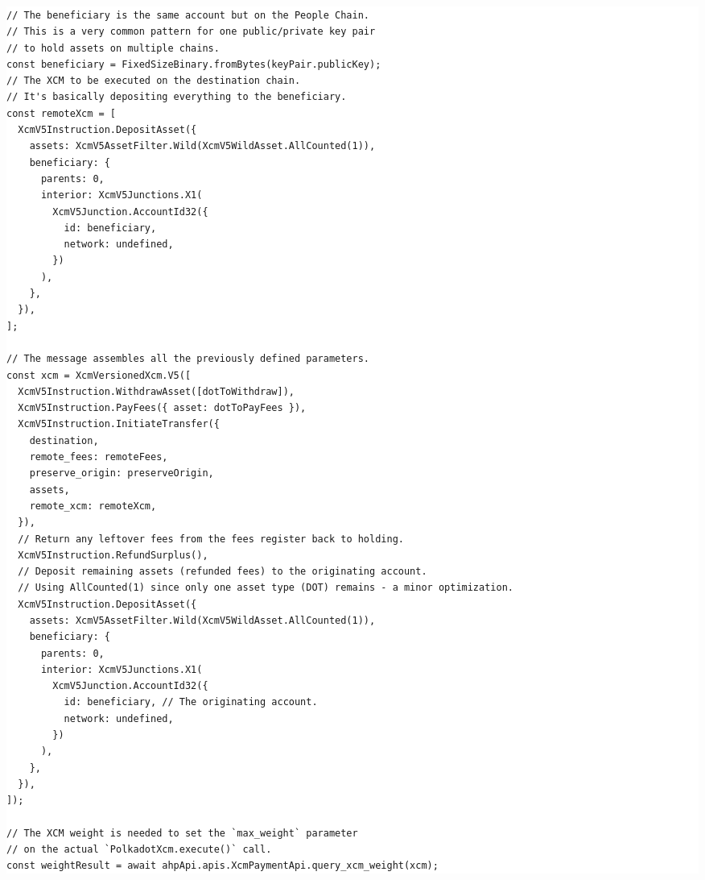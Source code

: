     // The beneficiary is the same account but on the People Chain.
    // This is a very common pattern for one public/private key pair
    // to hold assets on multiple chains.
    const beneficiary = FixedSizeBinary.fromBytes(keyPair.publicKey);
    // The XCM to be executed on the destination chain.
    // It's basically depositing everything to the beneficiary.
    const remoteXcm = [
      XcmV5Instruction.DepositAsset({
        assets: XcmV5AssetFilter.Wild(XcmV5WildAsset.AllCounted(1)),
        beneficiary: {
          parents: 0,
          interior: XcmV5Junctions.X1(
            XcmV5Junction.AccountId32({
              id: beneficiary,
              network: undefined,
            })
          ),
        },
      }),
    ];

    // The message assembles all the previously defined parameters.
    const xcm = XcmVersionedXcm.V5([
      XcmV5Instruction.WithdrawAsset([dotToWithdraw]),
      XcmV5Instruction.PayFees({ asset: dotToPayFees }),
      XcmV5Instruction.InitiateTransfer({
        destination,
        remote_fees: remoteFees,
        preserve_origin: preserveOrigin,
        assets,
        remote_xcm: remoteXcm,
      }),
      // Return any leftover fees from the fees register back to holding.
      XcmV5Instruction.RefundSurplus(),
      // Deposit remaining assets (refunded fees) to the originating account.
      // Using AllCounted(1) since only one asset type (DOT) remains - a minor optimization.
      XcmV5Instruction.DepositAsset({
        assets: XcmV5AssetFilter.Wild(XcmV5WildAsset.AllCounted(1)),
        beneficiary: {
          parents: 0,
          interior: XcmV5Junctions.X1(
            XcmV5Junction.AccountId32({
              id: beneficiary, // The originating account.
              network: undefined,
            })
          ),
        },
      }),
    ]);

    // The XCM weight is needed to set the `max_weight` parameter
    // on the actual `PolkadotXcm.execute()` call.
    const weightResult = await ahpApi.apis.XcmPaymentApi.query_xcm_weight(xcm);
